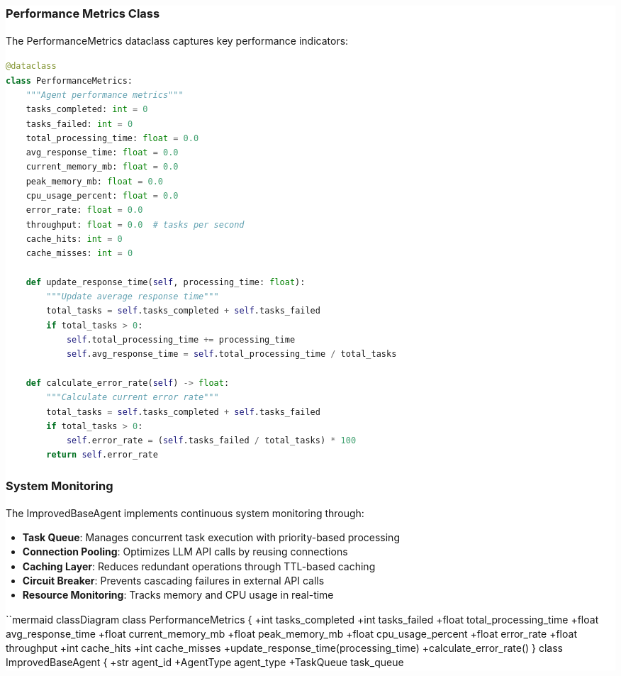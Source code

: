 ### Performance Metrics Class
The PerformanceMetrics dataclass captures key performance indicators:

```python
@dataclass
class PerformanceMetrics:
    """Agent performance metrics"""
    tasks_completed: int = 0
    tasks_failed: int = 0
    total_processing_time: float = 0.0
    avg_response_time: float = 0.0
    current_memory_mb: float = 0.0
    peak_memory_mb: float = 0.0
    cpu_usage_percent: float = 0.0
    error_rate: float = 0.0
    throughput: float = 0.0  # tasks per second
    cache_hits: int = 0
    cache_misses: int = 0
    
    def update_response_time(self, processing_time: float):
        """Update average response time"""
        total_tasks = self.tasks_completed + self.tasks_failed
        if total_tasks > 0:
            self.total_processing_time += processing_time
            self.avg_response_time = self.total_processing_time / total_tasks
    
    def calculate_error_rate(self) -> float:
        """Calculate current error rate"""
        total_tasks = self.tasks_completed + self.tasks_failed
        if total_tasks > 0:
            self.error_rate = (self.tasks_failed / total_tasks) * 100
        return self.error_rate
```

### System Monitoring
The ImprovedBaseAgent implements continuous system monitoring through:

- **Task Queue**: Manages concurrent task execution with priority-based processing
- **Connection Pooling**: Optimizes LLM API calls by reusing connections
- **Caching Layer**: Reduces redundant operations through TTL-based caching
- **Circuit Breaker**: Prevents cascading failures in external API calls
- **Resource Monitoring**: Tracks memory and CPU usage in real-time

``mermaid
classDiagram
class PerformanceMetrics {
+int tasks_completed
+int tasks_failed
+float total_processing_time
+float avg_response_time
+float current_memory_mb
+float peak_memory_mb
+float cpu_usage_percent
+float error_rate
+float throughput
+int cache_hits
+int cache_misses
+update_response_time(processing_time)
+calculate_error_rate()
}
class ImprovedBaseAgent {
+str agent_id
+AgentType agent_type
+TaskQueue task_queue